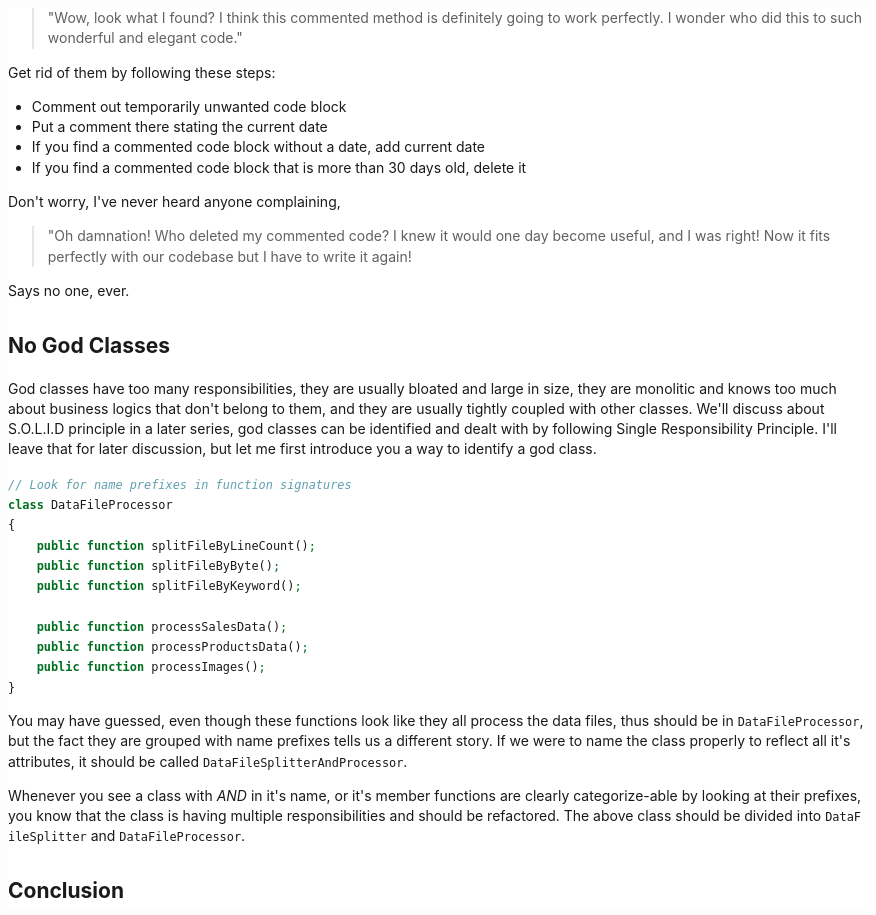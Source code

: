 > "Wow, look what I found? I think this commented method is definitely going to
> work perfectly. I wonder who did this to such wonderful and elegant code."

Get rid of them by following these steps:
* Comment out temporarily unwanted code block
* Put a comment there stating the current date
* If you find a commented code block without a date, add current date
* If you find a commented code block that is more than 30 days old, delete it

Don't worry, I've never heard anyone complaining,

> "Oh damnation! Who deleted my commented code? I knew it would one day become
> useful, and I was right! Now it fits perfectly with our codebase but I have to
> write it again!

Says no one, ever.



## No God Classes

God classes have too many responsibilities, they are usually bloated and large
in size, they are monolitic and knows too much about business logics that don't
belong to them, and they are usually tightly coupled with other classes.
We'll discuss about S.O.L.I.D principle in a later series, god classes can be
identified and dealt with by following Single Responsibility Principle. I'll
leave that for later discussion, but let me first introduce you a way to
identify a god class.

``` php
// Look for name prefixes in function signatures
class DataFileProcessor
{
    public function splitFileByLineCount();
    public function splitFileByByte();
    public function splitFileByKeyword();

    public function processSalesData();
    public function processProductsData();
    public function processImages();
}
```

You may have guessed, even though these functions look like they all
process the data files, thus should be in `DataFileProcessor`, but the fact
they are grouped with name prefixes tells us a different story. If we were to
name the class properly to reflect all it's attributes, it should be called
`DataFileSplitterAndProcessor`.

Whenever you see a class with *AND* in it's name, or it's member functions are
clearly categorize-able by looking at their prefixes, you know that the class is
having multiple responsibilities and should be refactored. The above class
should be divided into `DataFileSplitter` and `DataFileProcessor`.


## Conclusion
